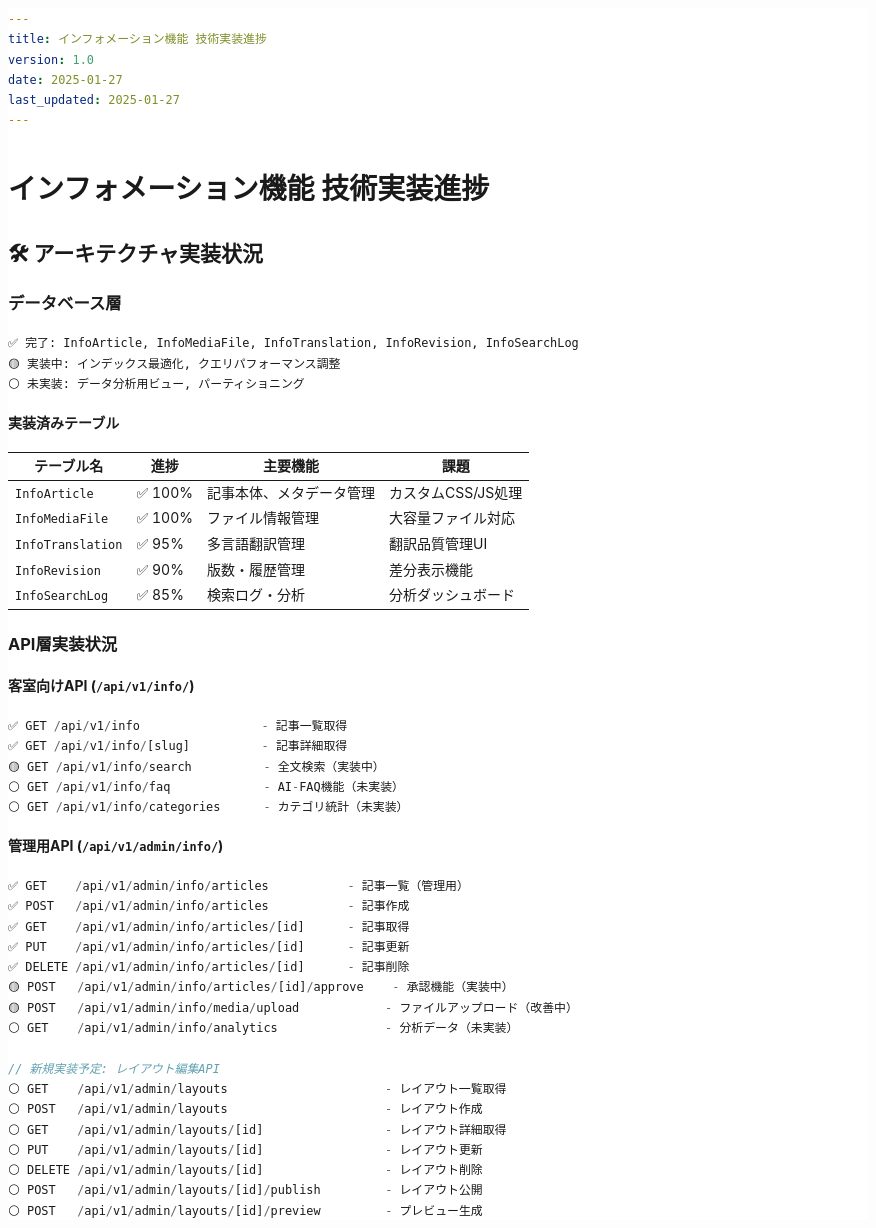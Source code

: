 ```yaml
---
title: インフォメーション機能 技術実装進捗
version: 1.0
date: 2025-01-27
last_updated: 2025-01-27
---
```


# インフォメーション機能 技術実装進捗

## 🛠️ アーキテクチャ実装状況

### データベース層
```
✅ 完了: InfoArticle, InfoMediaFile, InfoTranslation, InfoRevision, InfoSearchLog
🟡 実装中: インデックス最適化, クエリパフォーマンス調整
⚪ 未実装: データ分析用ビュー, パーティショニング
```

#### 実装済みテーブル
| テーブル名 | 進捗 | 主要機能 | 課題 |
|-----------|------|----------|------|
| `InfoArticle` | ✅ 100% | 記事本体、メタデータ管理 | カスタムCSS/JS処理 |
| `InfoMediaFile` | ✅ 100% | ファイル情報管理 | 大容量ファイル対応 |
| `InfoTranslation` | ✅ 95% | 多言語翻訳管理 | 翻訳品質管理UI |
| `InfoRevision` | ✅ 90% | 版数・履歴管理 | 差分表示機能 |
| `InfoSearchLog` | ✅ 85% | 検索ログ・分析 | 分析ダッシュボード |

### API層実装状況

#### 客室向けAPI (`/api/v1/info/`)
```typescript
✅ GET /api/v1/info                 - 記事一覧取得
✅ GET /api/v1/info/[slug]          - 記事詳細取得
🟡 GET /api/v1/info/search          - 全文検索（実装中）
⚪ GET /api/v1/info/faq             - AI-FAQ機能（未実装）
⚪ GET /api/v1/info/categories      - カテゴリ統計（未実装）
```

#### 管理用API (`/api/v1/admin/info/`)
```typescript
✅ GET    /api/v1/admin/info/articles           - 記事一覧（管理用）
✅ POST   /api/v1/admin/info/articles           - 記事作成
✅ GET    /api/v1/admin/info/articles/[id]      - 記事取得
✅ PUT    /api/v1/admin/info/articles/[id]      - 記事更新
✅ DELETE /api/v1/admin/info/articles/[id]      - 記事削除
🟡 POST   /api/v1/admin/info/articles/[id]/approve    - 承認機能（実装中）
🟡 POST   /api/v1/admin/info/media/upload            - ファイルアップロード（改善中）
⚪ GET    /api/v1/admin/info/analytics               - 分析データ（未実装）

// 新規実装予定: レイアウト編集API
⚪ GET    /api/v1/admin/layouts                      - レイアウト一覧取得
⚪ POST   /api/v1/admin/layouts                      - レイアウト作成
⚪ GET    /api/v1/admin/layouts/[id]                 - レイアウト詳細取得
⚪ PUT    /api/v1/admin/layouts/[id]                 - レイアウト更新
⚪ DELETE /api/v1/admin/layouts/[id]                 - レイアウト削除
⚪ POST   /api/v1/admin/layouts/[id]/publish         - レイアウト公開
⚪ POST   /api/v1/admin/layouts/[id]/preview         - プレビュー生成
```